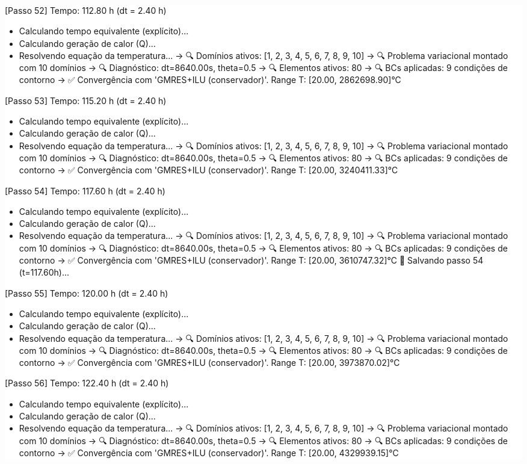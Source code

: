 [Passo 52] Tempo: 112.80 h (dt = 2.40 h)
   - Calculando tempo equivalente (explícito)...
   - Calculando geração de calor (Q)...
   - Resolvendo equação da temperatura...
     -> 🔍 Domínios ativos: [1, 2, 3, 4, 5, 6, 7, 8, 9, 10]
     -> 🔍 Problema variacional montado com 10 domínios
     -> 🔍 Diagnóstico: dt=8640.00s, theta=0.5
     -> 🔍 Elementos ativos: 80
     -> 🔍 BCs aplicadas: 9 condições de contorno
     -> ✅ Convergência com 'GMRES+ILU (conservador)'. Range T: [20.00, 2862698.90]°C

[Passo 53] Tempo: 115.20 h (dt = 2.40 h)
   - Calculando tempo equivalente (explícito)...
   - Calculando geração de calor (Q)...
   - Resolvendo equação da temperatura...
     -> 🔍 Domínios ativos: [1, 2, 3, 4, 5, 6, 7, 8, 9, 10]
     -> 🔍 Problema variacional montado com 10 domínios
     -> 🔍 Diagnóstico: dt=8640.00s, theta=0.5
     -> 🔍 Elementos ativos: 80
     -> 🔍 BCs aplicadas: 9 condições de contorno
     -> ✅ Convergência com 'GMRES+ILU (conservador)'. Range T: [20.00, 3240411.33]°C

[Passo 54] Tempo: 117.60 h (dt = 2.40 h)
   - Calculando tempo equivalente (explícito)...
   - Calculando geração de calor (Q)...
   - Resolvendo equação da temperatura...
     -> 🔍 Domínios ativos: [1, 2, 3, 4, 5, 6, 7, 8, 9, 10]
     -> 🔍 Problema variacional montado com 10 domínios
     -> 🔍 Diagnóstico: dt=8640.00s, theta=0.5
     -> 🔍 Elementos ativos: 80
     -> 🔍 BCs aplicadas: 9 condições de contorno
     -> ✅ Convergência com 'GMRES+ILU (conservador)'. Range T: [20.00, 3610747.32]°C
   💾 Salvando passo 54 (t=117.60h)...

[Passo 55] Tempo: 120.00 h (dt = 2.40 h)
   - Calculando tempo equivalente (explícito)...
   - Calculando geração de calor (Q)...
   - Resolvendo equação da temperatura...
     -> 🔍 Domínios ativos: [1, 2, 3, 4, 5, 6, 7, 8, 9, 10]
     -> 🔍 Problema variacional montado com 10 domínios
     -> 🔍 Diagnóstico: dt=8640.00s, theta=0.5
     -> 🔍 Elementos ativos: 80
     -> 🔍 BCs aplicadas: 9 condições de contorno
     -> ✅ Convergência com 'GMRES+ILU (conservador)'. Range T: [20.00, 3973870.02]°C

[Passo 56] Tempo: 122.40 h (dt = 2.40 h)
   - Calculando tempo equivalente (explícito)...
   - Calculando geração de calor (Q)...
   - Resolvendo equação da temperatura...
     -> 🔍 Domínios ativos: [1, 2, 3, 4, 5, 6, 7, 8, 9, 10]
     -> 🔍 Problema variacional montado com 10 domínios
     -> 🔍 Diagnóstico: dt=8640.00s, theta=0.5
     -> 🔍 Elementos ativos: 80
     -> 🔍 BCs aplicadas: 9 condições de contorno
     -> ✅ Convergência com 'GMRES+ILU (conservador)'. Range T: [20.00, 4329939.15]°C
